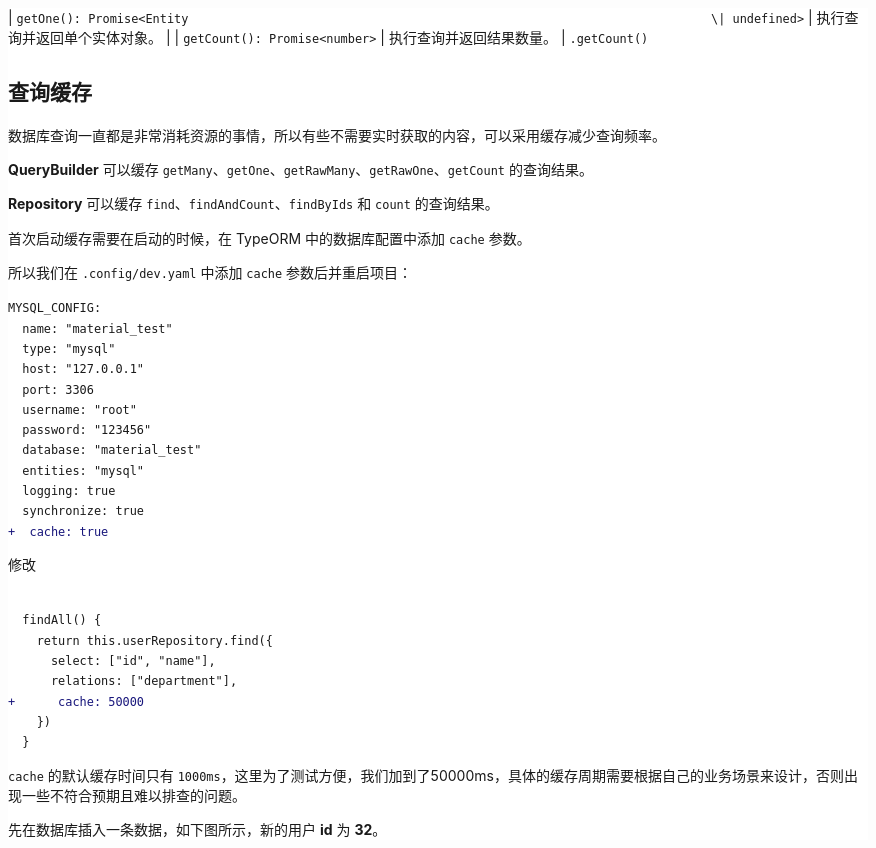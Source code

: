 | `getOne(): Promise<Entity                                                                         \| undefined>`                  | 执行查询并返回单个实体对象。                             |
| `getCount(): Promise<number>`                                                                     | 执行查询并返回结果数量。                 | `.getCount()`


## 查询缓存

数据库查询一直都是非常消耗资源的事情，所以有些不需要实时获取的内容，可以采用缓存减少查询频率。

**QueryBuilder** 可以缓存  `getMany`、`getOne`、`getRawMany`、`getRawOne`、`getCount` 的查询结果。

**Repository** 可以缓存 `find`、`findAndCount`、`findByIds` 和 `count` 的查询结果。

首次启动缓存需要在启动的时候，在 TypeORM 中的数据库配置中添加 `cache` 参数。

所以我们在 `.config/dev.yaml` 中添加 `cache` 参数后并重启项目：

```diff
MYSQL_CONFIG:
  name: "material_test"
  type: "mysql"
  host: "127.0.0.1"
  port: 3306
  username: "root"
  password: "123456"
  database: "material_test"
  entities: "mysql"
  logging: true
  synchronize: true
+  cache: true
```

修改

```diff

  findAll() {
    return this.userRepository.find({
      select: ["id", "name"],
      relations: ["department"],
+      cache: 50000
    })
  }
```

`cache` 的默认缓存时间只有 `1000ms`，这里为了测试方便，我们加到了50000ms，具体的缓存周期需要根据自己的业务场景来设计，否则出现一些不符合预期且难以排查的问题。

先在数据库插入一条数据，如下图所示，新的用户 **id** 为 **32**。
